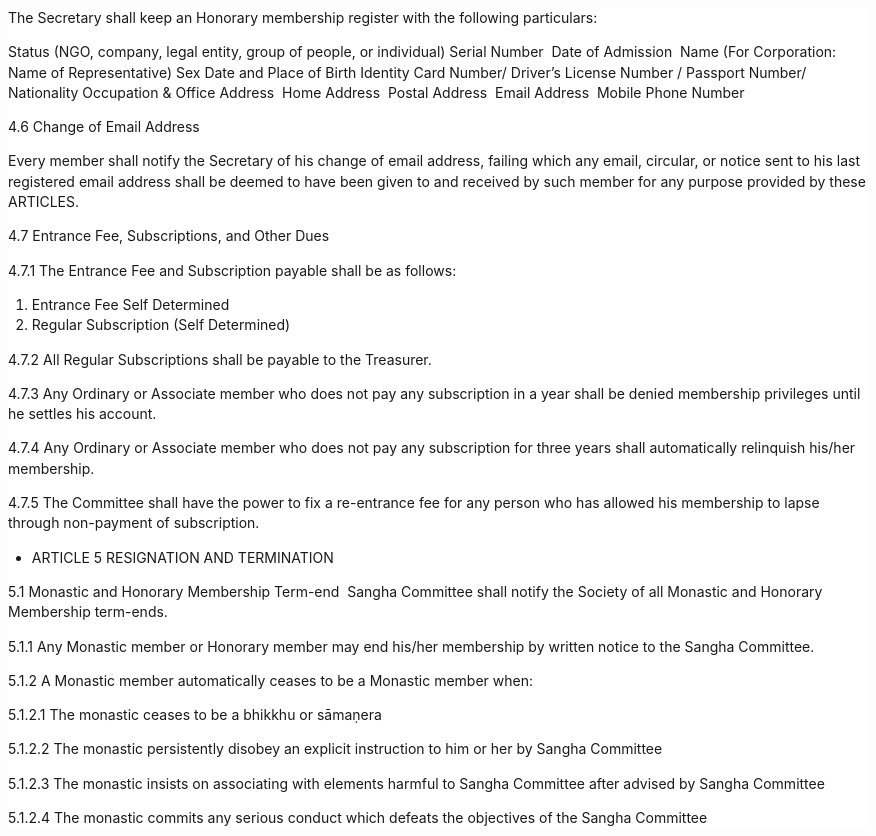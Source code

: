 The Secretary shall keep an Honorary membership register with the following particulars: 

Status (NGO, company, legal entity, group of people, or individual)
Serial Number 
Date of Admission 
Name (For Corporation: Name of Representative)
Sex
Date and Place of Birth
Identity Card Number/ Driver’s License Number / Passport Number/
Nationality
Occupation & Office Address 
Home Address 
Postal Address 
Email Address 
Mobile Phone Number 

4.6 Change of Email Address 

Every member shall notify the Secretary of his change of email address, failing which any email, circular, or notice sent to his last registered email address shall be deemed to have been given to and received by such member for any purpose provided by these ARTICLES. 

4.7 Entrance Fee, Subscriptions, and Other Dues 

4.7.1 The Entrance Fee and Subscription payable shall be as follows: 

1. Entrance Fee Self Determined 
2. Regular Subscription (Self Determined)

4.7.2 All Regular Subscriptions shall be payable to the Treasurer. 

4.7.3 Any Ordinary or Associate member who does not pay any subscription in a year shall be denied membership privileges until he settles his account.

4.7.4 Any Ordinary or Associate member who does not pay any subscription for three years shall automatically relinquish his/her membership.

4.7.5 The Committee shall have the power to fix a re-entrance fee for any person who has allowed his membership to lapse through non-payment of subscription. 

- ARTICLE 5 RESIGNATION AND TERMINATION


5.1 Monastic and Honorary Membership Term-end 
Sangha Committee shall notify the Society of all Monastic and Honorary Membership term-ends. 

5.1.1 Any Monastic member or Honorary member may end his/her membership by written notice to the Sangha Committee. 

5.1.2 A Monastic member automatically ceases to be a Monastic member when: 

5.1.2.1 The monastic ceases to be a bhikkhu or sāmaṇera

5.1.2.2 The monastic persistently disobey an explicit instruction to him or her by Sangha Committee 

5.1.2.3 The monastic insists on associating with elements harmful to Sangha Committee after advised by Sangha Committee 

5.1.2.4 The monastic commits any serious conduct which defeats the objectives of the Sangha Committee
